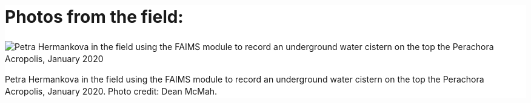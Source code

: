 # Photos from the field: 

<p align="left">
  <img src="https://github.com/FAIMS/Perachora-2020/blob/master/screenshots/PPAP20200125_Acropolis_Petra.jpg" alt="Petra Hermankova in the field using the FAIMS module to record an underground water cistern on the top the Perachora Acropolis, January 2020"/>
  <figcaption>Petra Hermankova in the field using the FAIMS module to record an underground water cistern on the top the Perachora Acropolis, January 2020. Photo credit: Dean McMah.</figcaption>
</p>
